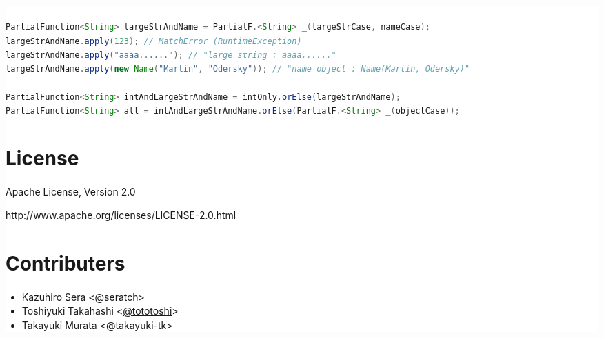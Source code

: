 ```java

PartialFunction<String> largeStrAndName = PartialF.<String> _(largeStrCase, nameCase);
largeStrAndName.apply(123); // MatchError (RuntimeException)
largeStrAndName.apply("aaaa......"); // "large string : aaaa......"
largeStrAndName.apply(new Name("Martin", "Odersky")); // "name object : Name(Martin, Odersky)"

PartialFunction<String> intAndLargeStrAndName = intOnly.orElse(largeStrAndName);
PartialFunction<String> all = intAndLargeStrAndName.orElse(PartialF.<String> _(objectCase));
```


# License

Apache License, Version 2.0 

http://www.apache.org/licenses/LICENSE-2.0.html


# Contributers

* Kazuhiro Sera <[@seratch](http://twitter.com/seratch)>
* Toshiyuki Takahashi <[@tototoshi](http://twitter.com/tototoshi)>
* Takayuki Murata <[@takayuki-tk](http://twitter.com/takayuki-tk)>


